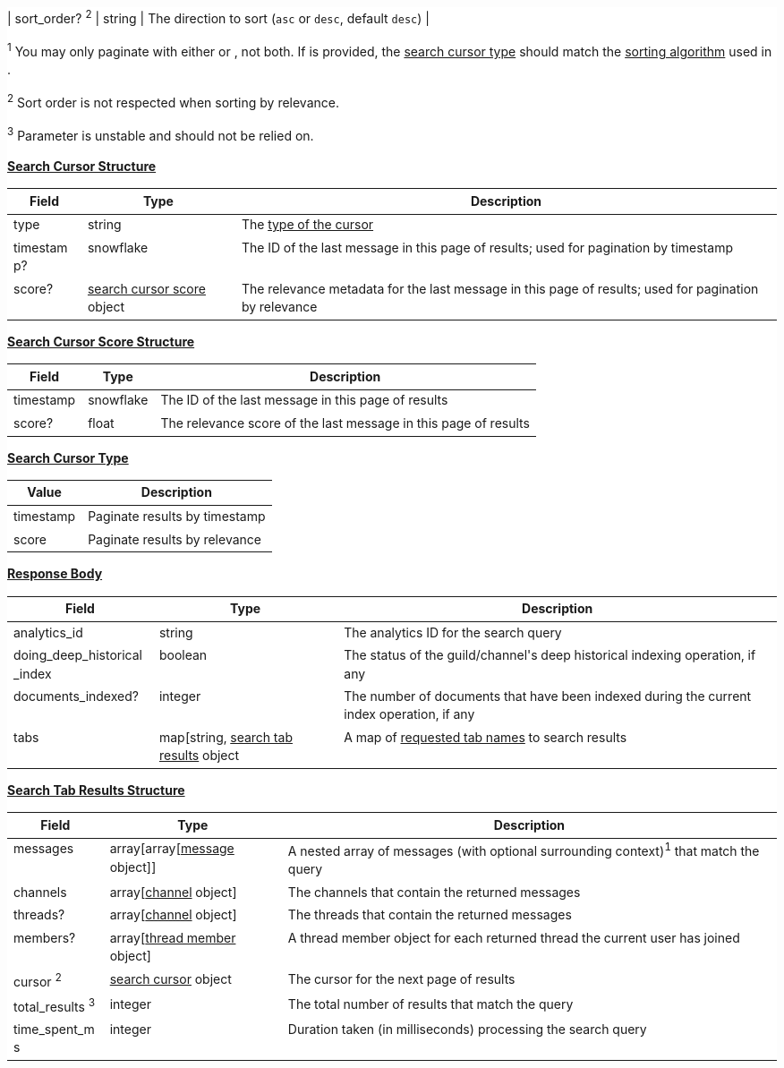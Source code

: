 | sort\_order? <sup>2</sup>          | string                                                       | The direction to sort (`asc` or `desc`, default `desc`)                                    |

<sup>1</sup> You may only paginate with either or , not both. If is provided, the [search cursor type](mensajes.md#search-cursor-type) should match the [sorting algorithm](mensajes.md#search-sort-type) used in .

<sup>2</sup> Sort order is not respected when sorting by relevance.

<sup>3</sup> Parameter is unstable and should not be relied on.

[**Search Cursor Structure**](mensajes.md#search-cursor-structure)

| Field      | Type                                                                    | Description                                                                                           |
| ---------- | ----------------------------------------------------------------------- | ----------------------------------------------------------------------------------------------------- |
| type       | string                                                                  | The [type of the cursor](mensajes.md#search-cursor-type)                                              |
| timestamp? | snowflake                                                               | The ID of the last message in this page of results; used for pagination by timestamp                  |
| score?     | [search cursor score](mensajes.md#search-cursor-score-structure) object | The relevance metadata for the last message in this page of results; used for pagination by relevance |

[**Search Cursor Score Structure**](mensajes.md#search-cursor-score-structure)

| Field     | Type      | Description                                                     |
| --------- | --------- | --------------------------------------------------------------- |
| timestamp | snowflake | The ID of the last message in this page of results              |
| score?    | float     | The relevance score of the last message in this page of results |

[**Search Cursor Type**](mensajes.md#search-cursor-type)

| Value     | Description                   |
| --------- | ----------------------------- |
| timestamp | Paginate results by timestamp |
| score     | Paginate results by relevance |

[**Response Body**](mensajes.md#response-body)

| Field                          | Type                                                                               | Description                                                                               |
| ------------------------------ | ---------------------------------------------------------------------------------- | ----------------------------------------------------------------------------------------- |
| analytics\_id                  | string                                                                             | The analytics ID for the search query                                                     |
| doing\_deep\_historical\_index | boolean                                                                            | The status of the guild/channel's deep historical indexing operation, if any              |
| documents\_indexed?            | integer                                                                            | The number of documents that have been indexed during the current index operation, if any |
| tabs                           | map\[string, [search tab results](mensajes.md#search-tab-results-structure) object | A map of [requested tab names](mensajes.md#search-tab-type) to search results             |

[**Search Tab Results Structure**](mensajes.md#search-tab-results-structure)

| Field                       | Type                                                                                             | Description                                                                                     |
| --------------------------- | ------------------------------------------------------------------------------------------------ | ----------------------------------------------------------------------------------------------- |
| messages                    | array\[array\[[message](mensajes.md#message-object) object]]                                     | A nested array of messages (with optional surrounding context)<sup>1</sup> that match the query |
| channels                    | array\[[channel](https://docs.discord.food/resources/channel#channel-object) object]             | The channels that contain the returned messages                                                 |
| threads?                    | array\[[channel](https://docs.discord.food/resources/channel#channel-object) object]             | The threads that contain the returned messages                                                  |
| members?                    | array\[[thread member](https://docs.discord.food/resources/channel#thread-member-object) object] | A thread member object for each returned thread the current user has joined                     |
| cursor <sup>2</sup>         | [search cursor](mensajes.md#search-cursor-structure) object                                      | The cursor for the next page of results                                                         |
| total\_results <sup>3</sup> | integer                                                                                          | The total number of results that match the query                                                |
| time\_spent\_ms             | integer                                                                                          | Duration taken (in milliseconds) processing the search query                                    |
